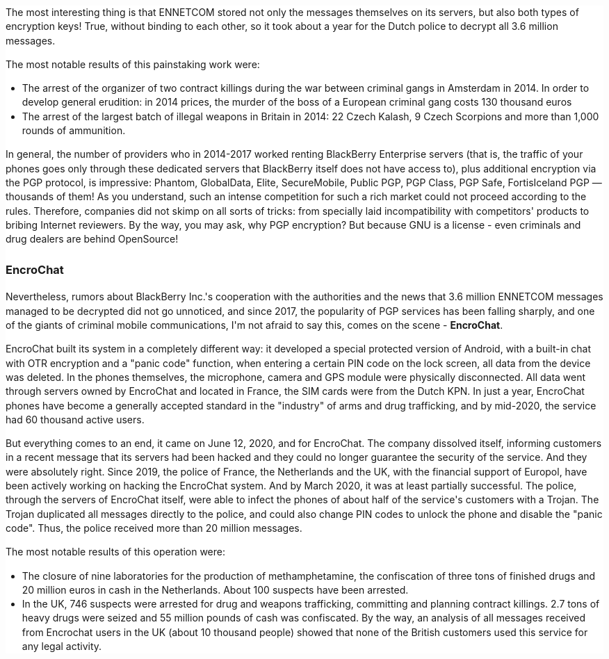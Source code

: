 The most interesting thing is that ENNETCOM stored not only the messages themselves on its servers, but also both types of encryption keys! True, without binding to each other, so it took about a year for the Dutch police to decrypt all 3.6 million messages.

 The most notable results of this painstaking work were:

- The arrest of the organizer of two contract killings during the war between criminal gangs in Amsterdam in 2014. In order to develop general erudition: in 2014 prices, the murder of the boss of a European criminal gang costs 130 thousand euros
- The arrest of the largest batch of illegal weapons in Britain in 2014: 22 Czech Kalash, 9 Czech Scorpions and more than 1,000 rounds of ammunition.

In general, the number of providers who in 2014-2017 worked renting BlackBerry Enterprise servers (that is, the traffic of your phones goes only through these dedicated servers that BlackBerry itself does not have access to), plus additional encryption via the PGP protocol, is impressive: Phantom, GlobalData, Elite, SecureMobile, Public PGP, PGP Class, PGP Safe, FortisIceland PGP — thousands of them! As you understand, such an intense competition for such a rich market could not proceed according to the rules. Therefore, companies did not skimp on all sorts of tricks: from specially laid incompatibility with competitors' products to bribing Internet reviewers. By the way, you may ask, why PGP encryption? But because GNU is a license - even criminals and drug dealers are behind OpenSource!



### EncroChat

Nevertheless, rumors about BlackBerry Inc.'s cooperation with the authorities and the news that 3.6 million ENNETCOM messages managed to be decrypted did not go unnoticed, and since 2017, the popularity of PGP services has been falling sharply, and one of the giants of criminal mobile communications, I'm not afraid to say this, comes on the scene - **EncroChat**.

EncroChat built its system in a completely different way: it developed a special protected version of Android, with a built-in chat with OTR encryption and a "panic code" function, when entering a certain PIN code on the lock screen, all data from the device was deleted. In the phones themselves, the microphone, camera and GPS module were physically disconnected. All data went through servers owned by EncroChat and located in France, the SIM cards were from the Dutch KPN. In just a year, EncroChat phones have become a generally accepted standard in the "industry" of arms and drug trafficking, and by mid-2020, the service had 60 thousand active users.

But everything comes to an end, it came on June 12, 2020, and for EncroChat. The company dissolved itself, informing customers in a recent message that its servers had been hacked and they could no longer guarantee the security of the service. And they were absolutely right. Since 2019, the police of France, the Netherlands and the UK, with the financial support of Europol, have been actively working on hacking the EncroChat system. And by March 2020, it was at least partially successful. The police, through the servers of EncroChat itself, were able to infect the phones of about half of the service's customers with a Trojan. The Trojan duplicated all messages directly to the police, and could also change PIN codes to unlock the phone and disable the "panic code". Thus, the police received more than 20 million messages. 

The most notable results of this operation were:

- The closure of nine laboratories for the production of methamphetamine, the confiscation of three tons of finished drugs and 20 million euros in cash in the Netherlands. About 100 suspects have been arrested.
- In the UK, 746 suspects were arrested for drug and weapons trafficking, committing and planning contract killings. 2.7 tons of heavy drugs were seized and 55 million pounds of cash was confiscated. By the way, an analysis of all messages received from Encrochat users in the UK (about 10 thousand people) showed that none of the British customers used this service for any legal activity.
